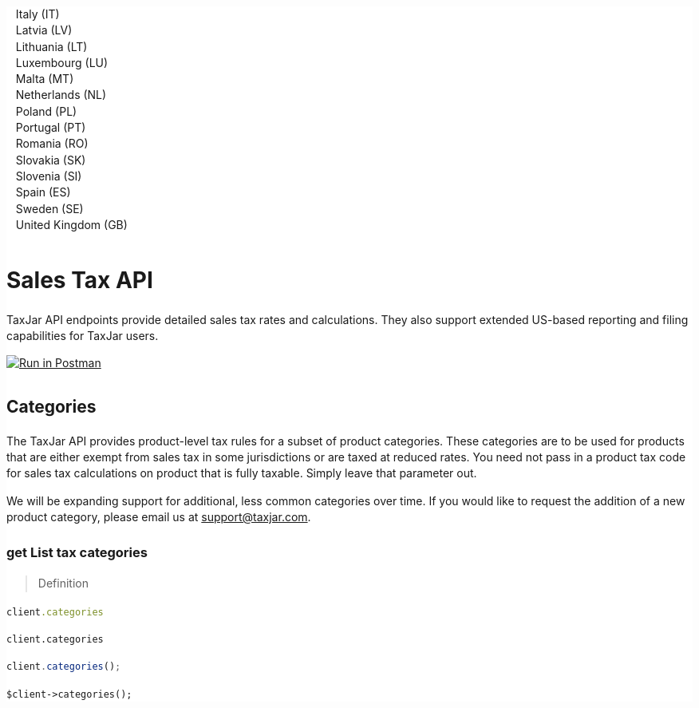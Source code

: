   <span class="flag-icon flag-icon-it"></span>&nbsp;&nbsp; Italy (IT)<br>
  <span class="flag-icon flag-icon-lv"></span>&nbsp;&nbsp; Latvia (LV)<br>
  <span class="flag-icon flag-icon-lt"></span>&nbsp;&nbsp; Lithuania (LT)<br>
  <span class="flag-icon flag-icon-lu"></span>&nbsp;&nbsp; Luxembourg (LU)<br>
  <span class="flag-icon flag-icon-mt"></span>&nbsp;&nbsp; Malta (MT)<br>
  <span class="flag-icon flag-icon-nl"></span>&nbsp;&nbsp; Netherlands (NL)<br>
  <span class="flag-icon flag-icon-pl"></span>&nbsp;&nbsp; Poland (PL)<br>
  <span class="flag-icon flag-icon-pt"></span>&nbsp;&nbsp; Portugal (PT)<br>
  <span class="flag-icon flag-icon-ro"></span>&nbsp;&nbsp; Romania (RO)<br>
  <span class="flag-icon flag-icon-sk"></span>&nbsp;&nbsp; Slovakia (SK)<br>
  <span class="flag-icon flag-icon-si"></span>&nbsp;&nbsp; Slovenia (SI)<br>
  <span class="flag-icon flag-icon-es"></span>&nbsp;&nbsp; Spain (ES)<br>
  <span class="flag-icon flag-icon-se"></span>&nbsp;&nbsp; Sweden (SE)<br>
  <span class="flag-icon flag-icon-gb"></span>&nbsp;&nbsp; United Kingdom (GB)
</p>

# Sales Tax API

TaxJar API endpoints provide detailed sales tax rates and calculations. They also support extended US-based reporting and filing capabilities for TaxJar users.

[![Run in Postman](https://run.pstmn.io/button.svg)](https://www.getpostman.com/run-collection/591e69b1095ef11195be)

## Categories

The TaxJar API provides product-level tax rules for a subset of product categories. These categories are to be used for products that are either exempt from sales tax in some jurisdictions or are taxed at reduced rates. You need not pass in a product tax code for sales tax calculations on product that is fully taxable. Simply leave that parameter out.

We will be expanding support for additional, less common categories over time. If you would like to request the addition of a new product category, please email us at [support@taxjar.com](mailto:support@taxjar.com).

### <span class="badge badge--get">get</span> List tax categories

> Definition

```ruby
client.categories
```

```python
client.categories
```

```javascript
client.categories();
```

```php?start_inline=1
$client->categories();
```
